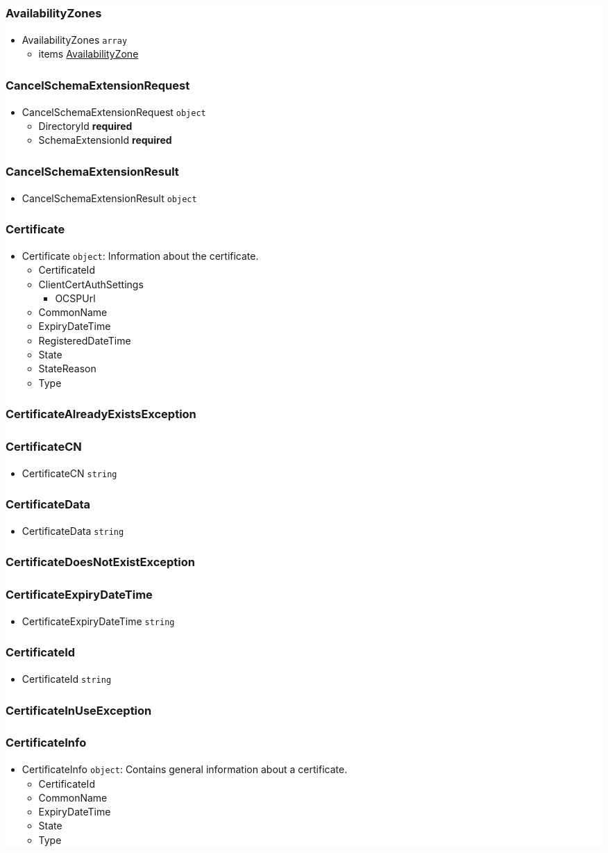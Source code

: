 ### AvailabilityZones
* AvailabilityZones `array`
  * items [AvailabilityZone](#availabilityzone)

### CancelSchemaExtensionRequest
* CancelSchemaExtensionRequest `object`
  * DirectoryId **required**
  * SchemaExtensionId **required**

### CancelSchemaExtensionResult
* CancelSchemaExtensionResult `object`

### Certificate
* Certificate `object`: Information about the certificate.
  * CertificateId
  * ClientCertAuthSettings
    * OCSPUrl
  * CommonName
  * ExpiryDateTime
  * RegisteredDateTime
  * State
  * StateReason
  * Type

### CertificateAlreadyExistsException


### CertificateCN
* CertificateCN `string`

### CertificateData
* CertificateData `string`

### CertificateDoesNotExistException


### CertificateExpiryDateTime
* CertificateExpiryDateTime `string`

### CertificateId
* CertificateId `string`

### CertificateInUseException


### CertificateInfo
* CertificateInfo `object`: Contains general information about a certificate.
  * CertificateId
  * CommonName
  * ExpiryDateTime
  * State
  * Type
